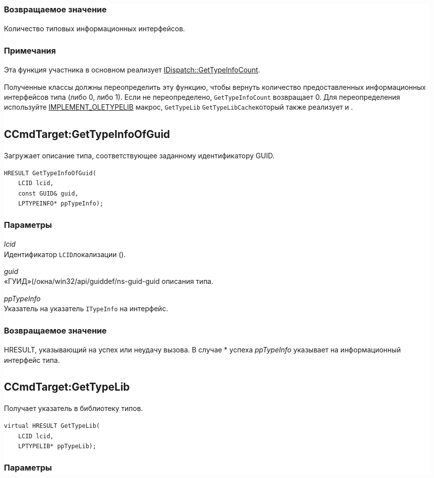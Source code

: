### <a name="return-value"></a>Возвращаемое значение

Количество типовых информационных интерфейсов.

### <a name="remarks"></a>Примечания

Эта функция участника в основном реализует [IDispatch::GetTypeInfoCount](/windows/win32/api/oaidl/nf-oaidl-idispatch-gettypeinfocount).

Полученные классы должны переопределить эту функцию, чтобы вернуть количество предоставленных информационных интерфейсов типа (либо 0, либо 1). Если не переопределено, `GetTypeInfoCount` возвращает 0. Для переопределения используйте [IMPLEMENT_OLETYPELIB](../../mfc/reference/type-library-access.md#implement_oletypelib) макрос, `GetTypeLib` `GetTypeLibCache`который также реализует и .

## <a name="ccmdtargetgettypeinfoofguid"></a><a name="gettypeinfoofguid"></a>CCmdTarget:GetTypeInfoOfGuid

Загружает описание типа, соответствующее заданному идентификатору GUID.

```
HRESULT GetTypeInfoOfGuid(
    LCID lcid,
    const GUID& guid,
    LPTYPEINFO* ppTypeInfo);
```

### <a name="parameters"></a>Параметры

*lcid*<br/>
Идентификатор `LCID`локализации ().

*guid*<br/>
«ГУИД»(/окна/win32/api/guiddef/ns-guid-guid описания типа.

*ppTypeInfo*<br/>
Указатель на указатель `ITypeInfo` на интерфейс.

### <a name="return-value"></a>Возвращаемое значение

HRESULT, указывающий на успех или неудачу вызова. В случае \* успеха *ppTypeInfo* указывает на информационный интерфейс типа.

## <a name="ccmdtargetgettypelib"></a><a name="gettypelib"></a>CCmdTarget:GetTypeLib

Получает указатель в библиотеку типов.

```
virtual HRESULT GetTypeLib(
    LCID lcid,
    LPTYPELIB* ppTypeLib);
```

### <a name="parameters"></a>Параметры
